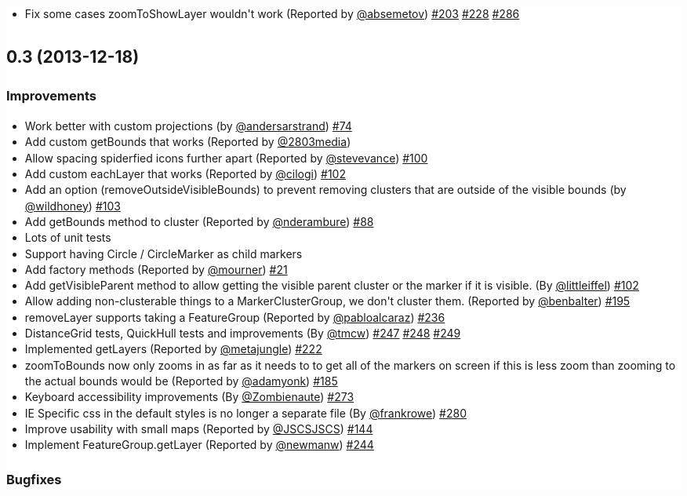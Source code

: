 - Fix some cases zoomToShowLayer wouldn't work (Reported by [@absemetov](https://github.com/absemetov)) [#203](https://github.com/Leaflet/Leaflet.markercluster/issues/203) [#228](https://github.com/Leaflet/Leaflet.markercluster/issues/228) [#286](https://github.com/Leaflet/Leaflet.markercluster/issues/286)

## 0.3 (2013-12-18)

### Improvements

- Work better with custom projections (by [@andersarstrand](https://github.com/andersarstrand)) [#74](https://github.com/Leaflet/Leaflet.markercluster/issues/74)
- Add custom getBounds that works (Reported by [@2803media](https://github.com/2803media))
- Allow spacing spiderfied icons further apart (Reported by [@stevevance](https://github.com/stevevance)) [#100](https://github.com/Leaflet/Leaflet.markercluster/issues/100)
- Add custom eachLayer that works (Reported by [@cilogi](https://github.com/cilogi)) [#102](https://github.com/Leaflet/Leaflet.markercluster/issues/102)
- Add an option (removeOutsideVisibleBounds) to prevent removing clusters that are outside of the visible bounds (by [@wildhoney](https://github.com/wildhoney)) [#103](https://github.com/Leaflet/Leaflet.markercluster/issues/103)
- Add getBounds method to cluster (Reported by [@nderambure](https://github.com/nderambure)) [#88](https://github.com/Leaflet/Leaflet.markercluster/issues/88)
- Lots of unit tests
- Support having Circle / CircleMarker as child markers
- Add factory methods (Reported by [@mourner](https://github.com/mourner)) [#21](https://github.com/Leaflet/Leaflet.markercluster/issues/21)
- Add getVisibleParent method to allow getting the visible parent cluster or the marker if it is visible. (By [@littleiffel](https://github.com/littleiffel)) [#102](https://github.com/Leaflet/Leaflet.markercluster/issues/102)
- Allow adding non-clusterable things to a MarkerClusterGroup, we don't cluster them. (Reported by [@benbalter](https://github.com/benbalter)) [#195](https://github.com/Leaflet/Leaflet.markercluster/issues/195)
- removeLayer supports taking a FeatureGroup (Reported by [@pabloalcaraz](https://github.com/pabloalcaraz)) [#236](https://github.com/Leaflet/Leaflet.markercluster/issues/236)
- DistanceGrid tests, QuickHull tests and improvements (By [@tmcw](https://github.com/tmcw)) [#247](https://github.com/Leaflet/Leaflet.markercluster/issues/247) [#248](https://github.com/Leaflet/Leaflet.markercluster/issues/248) [#249](https://github.com/Leaflet/Leaflet.markercluster/issues/249)
- Implemented getLayers (Reported by [@metajungle](https://github.com/metajungle)) [#222](https://github.com/Leaflet/Leaflet.markercluster/issues/222)
- zoomToBounds now only zooms in as far as it needs to to get all of the markers on screen if this is less zoom than zooming to the actual bounds would be (Reported by [@adamyonk](https://github.com/adamyonk)) [#185](https://github.com/Leaflet/Leaflet.markercluster/issues/185)
- Keyboard accessibility improvements (By [@Zombienaute](https://github.com/Zombienaute)) [#273](https://github.com/Leaflet/Leaflet.markercluster/issues/273)
- IE Specific css in the default styles is no longer a separate file (By [@frankrowe](https://github.com/frankrowe)) [#280](https://github.com/Leaflet/Leaflet.markercluster/issues/280)
- Improve usability with small maps (Reported by [@JSCSJSCS](https://github.com/JSCSJSCS)) [#144](https://github.com/Leaflet/Leaflet.markercluster/issues/144)
- Implement FeatureGroup.getLayer (Reported by [@newmanw](https://github.com/newmanw)) [#244](https://github.com/Leaflet/Leaflet.markercluster/issues/244)

### Bugfixes
